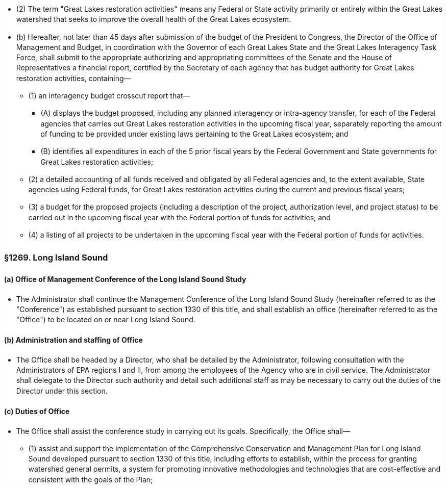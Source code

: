  * (2) The term "Great Lakes restoration activities" means any Federal or State activity primarily or entirely within the Great Lakes watershed that seeks to improve the overall health of the Great Lakes ecosystem.


* (b) Hereafter, not later than 45 days after submission of the budget of the President to Congress, the Director of the Office of Management and Budget, in coordination with the Governor of each Great Lakes State and the Great Lakes Interagency Task Force, shall submit to the appropriate authorizing and appropriating committees of the Senate and the House of Representatives a financial report, certified by the Secretary of each agency that has budget authority for Great Lakes restoration activities, containing—

  * (1) an interagency budget crosscut report that—

    * (A) displays the budget proposed, including any planned interagency or intra-agency transfer, for each of the Federal agencies that carries out Great Lakes restoration activities in the upcoming fiscal year, separately reporting the amount of funding to be provided under existing laws pertaining to the Great Lakes ecosystem; and

    * (B) identifies all expenditures in each of the 5 prior fiscal years by the Federal Government and State governments for Great Lakes restoration activities;


  * (2) a detailed accounting of all funds received and obligated by all Federal agencies and, to the extent available, State agencies using Federal funds, for Great Lakes restoration activities during the current and previous fiscal years;

  * (3) a budget for the proposed projects (including a description of the project, authorization level, and project status) to be carried out in the upcoming fiscal year with the Federal portion of funds for activities; and

  * (4) a listing of all projects to be undertaken in the upcoming fiscal year with the Federal portion of funds for activities.

### §1269. Long Island Sound
#### (a) Office of Management Conference of the Long Island Sound Study
* The Administrator shall continue the Management Conference of the Long Island Sound Study (hereinafter referred to as the "Conference") as established pursuant to section 1330 of this title, and shall establish an office (hereinafter referred to as the "Office") to be located on or near Long Island Sound.

#### (b) Administration and staffing of Office
* The Office shall be headed by a Director, who shall be detailed by the Administrator, following consultation with the Administrators of EPA regions I and II, from among the employees of the Agency who are in civil service. The Administrator shall delegate to the Director such authority and detail such additional staff as may be necessary to carry out the duties of the Director under this section.

#### (c) Duties of Office
* The Office shall assist the conference study in carrying out its goals. Specifically, the Office shall—

  * (1) assist and support the implementation of the Comprehensive Conservation and Management Plan for Long Island Sound developed pursuant to section 1330 of this title, including efforts to establish, within the process for granting watershed general permits, a system for promoting innovative methodologies and technologies that are cost-effective and consistent with the goals of the Plan;
